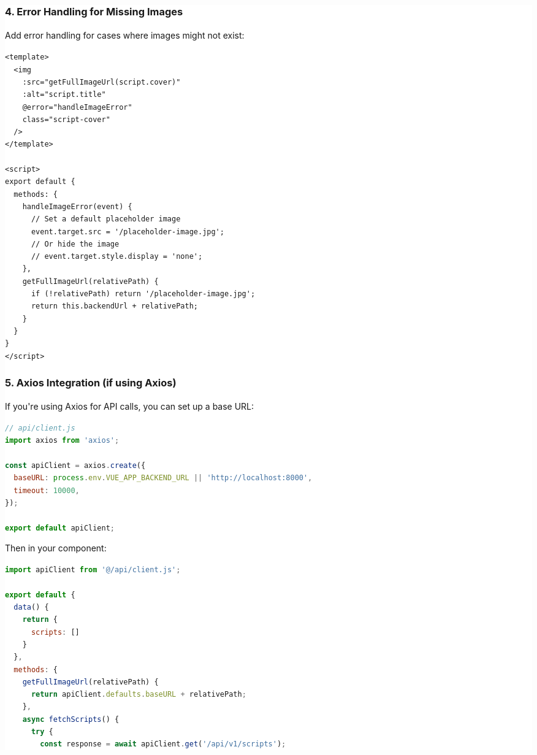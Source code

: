 ### 4. Error Handling for Missing Images

Add error handling for cases where images might not exist:

```vue
<template>
  <img 
    :src="getFullImageUrl(script.cover)" 
    :alt="script.title"
    @error="handleImageError"
    class="script-cover"
  />
</template>

<script>
export default {
  methods: {
    handleImageError(event) {
      // Set a default placeholder image
      event.target.src = '/placeholder-image.jpg';
      // Or hide the image
      // event.target.style.display = 'none';
    },
    getFullImageUrl(relativePath) {
      if (!relativePath) return '/placeholder-image.jpg';
      return this.backendUrl + relativePath;
    }
  }
}
</script>
```

### 5. Axios Integration (if using Axios)

If you're using Axios for API calls, you can set up a base URL:

```javascript
// api/client.js
import axios from 'axios';

const apiClient = axios.create({
  baseURL: process.env.VUE_APP_BACKEND_URL || 'http://localhost:8000',
  timeout: 10000,
});

export default apiClient;
```

Then in your component:

```javascript
import apiClient from '@/api/client.js';

export default {
  data() {
    return {
      scripts: []
    }
  },
  methods: {
    getFullImageUrl(relativePath) {
      return apiClient.defaults.baseURL + relativePath;
    },
    async fetchScripts() {
      try {
        const response = await apiClient.get('/api/v1/scripts');
```